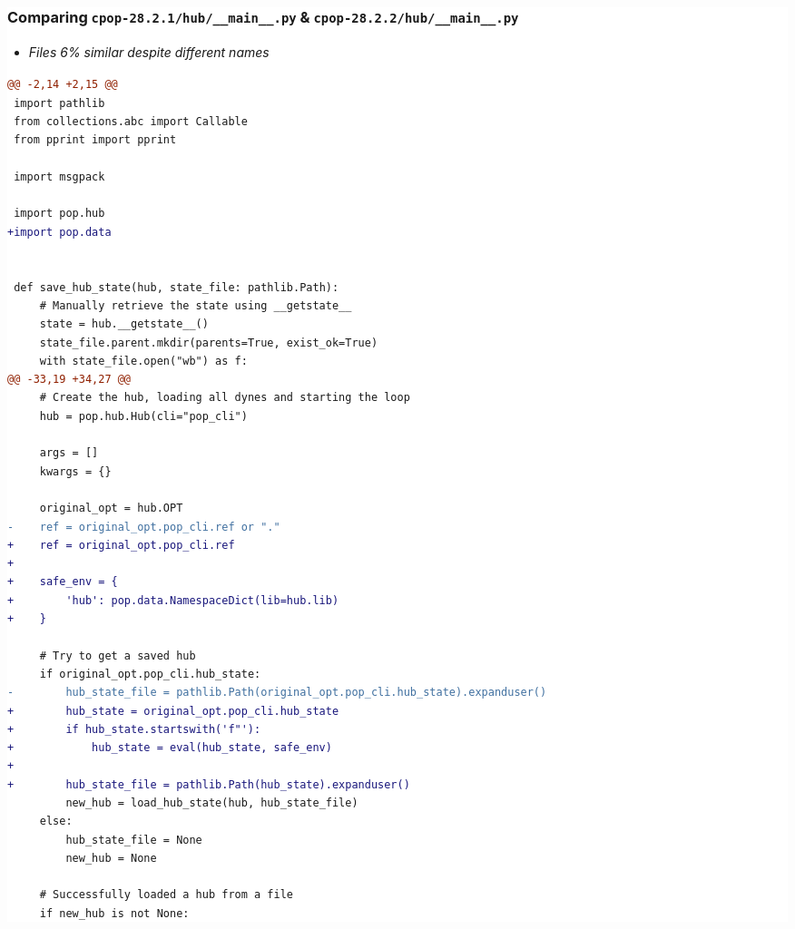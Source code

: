### Comparing `cpop-28.2.1/hub/__main__.py` & `cpop-28.2.2/hub/__main__.py`

 * *Files 6% similar despite different names*

```diff
@@ -2,14 +2,15 @@
 import pathlib
 from collections.abc import Callable
 from pprint import pprint
 
 import msgpack
 
 import pop.hub
+import pop.data
 
 
 def save_hub_state(hub, state_file: pathlib.Path):
     # Manually retrieve the state using __getstate__
     state = hub.__getstate__()
     state_file.parent.mkdir(parents=True, exist_ok=True)
     with state_file.open("wb") as f:
@@ -33,19 +34,27 @@
     # Create the hub, loading all dynes and starting the loop
     hub = pop.hub.Hub(cli="pop_cli")
 
     args = []
     kwargs = {}
 
     original_opt = hub.OPT
-    ref = original_opt.pop_cli.ref or "."
+    ref = original_opt.pop_cli.ref
+    
+    safe_env = {
+        'hub': pop.data.NamespaceDict(lib=hub.lib)
+    }
 
     # Try to get a saved hub
     if original_opt.pop_cli.hub_state:
-        hub_state_file = pathlib.Path(original_opt.pop_cli.hub_state).expanduser()
+        hub_state = original_opt.pop_cli.hub_state
+        if hub_state.startswith('f"'):
+            hub_state = eval(hub_state, safe_env)
+            
+        hub_state_file = pathlib.Path(hub_state).expanduser()
         new_hub = load_hub_state(hub, hub_state_file)
     else:
         hub_state_file = None
         new_hub = None
 
     # Successfully loaded a hub from a file
     if new_hub is not None:
```

